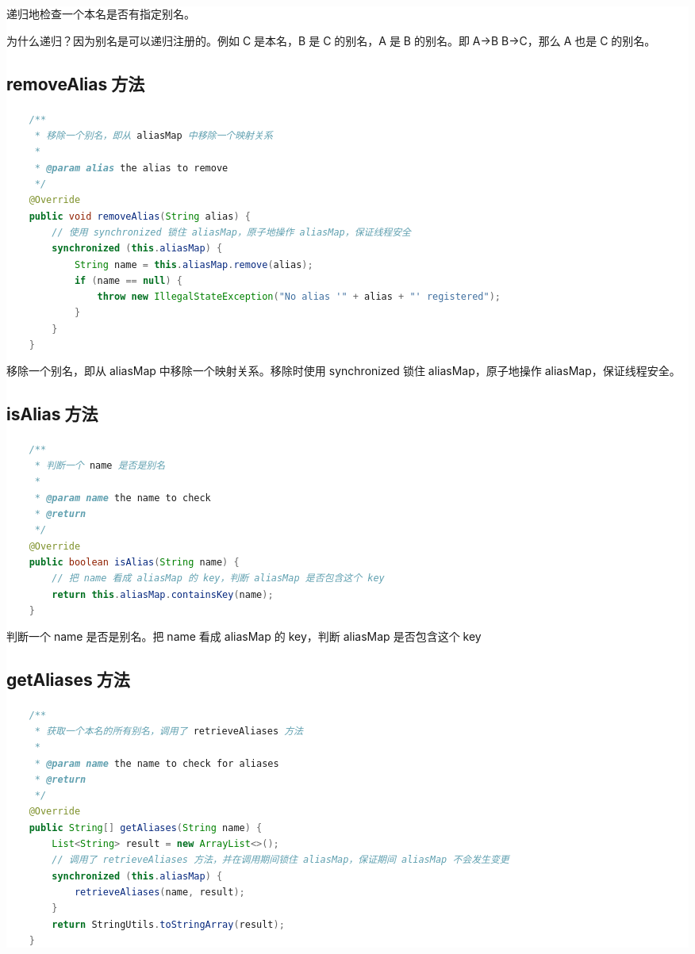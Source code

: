 递归地检查一个本名是否有指定别名。

为什么递归？因为别名是可以递归注册的。例如 C 是本名，B 是 C 的别名，A 是 B 的别名。即 A->B B->C，那么 A 也是 C 的别名。



## removeAlias 方法

```java
	/**
	 * 移除一个别名，即从 aliasMap 中移除一个映射关系
	 *
	 * @param alias the alias to remove
	 */
	@Override
	public void removeAlias(String alias) {
		// 使用 synchronized 锁住 aliasMap，原子地操作 aliasMap，保证线程安全
		synchronized (this.aliasMap) {
			String name = this.aliasMap.remove(alias);
			if (name == null) {
				throw new IllegalStateException("No alias '" + alias + "' registered");
			}
		}
	}
```

移除一个别名，即从 aliasMap 中移除一个映射关系。移除时使用 synchronized 锁住 aliasMap，原子地操作 aliasMap，保证线程安全。



## isAlias 方法

```java
	/**
	 * 判断一个 name 是否是别名
	 *
	 * @param name the name to check
	 * @return
	 */
	@Override
	public boolean isAlias(String name) {
		// 把 name 看成 aliasMap 的 key，判断 aliasMap 是否包含这个 key
		return this.aliasMap.containsKey(name);
	}
```

判断一个 name 是否是别名。把 name 看成 aliasMap 的 key，判断 aliasMap 是否包含这个 key



## getAliases 方法

```java
	/**
	 * 获取一个本名的所有别名，调用了 retrieveAliases 方法
	 *
	 * @param name the name to check for aliases
	 * @return
	 */
	@Override
	public String[] getAliases(String name) {
		List<String> result = new ArrayList<>();
		// 调用了 retrieveAliases 方法，并在调用期间锁住 aliasMap，保证期间 aliasMap 不会发生变更
		synchronized (this.aliasMap) {
			retrieveAliases(name, result);
		}
		return StringUtils.toStringArray(result);
	}
```